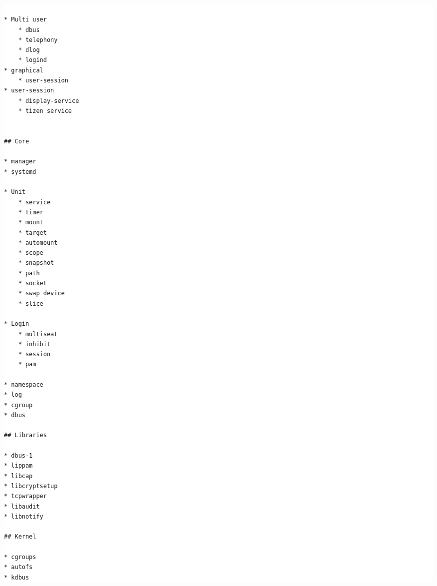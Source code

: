 ```

* Multi user
    * dbus
    * telephony
    * dlog
    * logind
* graphical
    * user-session
* user-session
    * display-service
    * tizen service


## Core

* manager
* systemd

* Unit
    * service
    * timer
    * mount
    * target
    * automount
    * scope
    * snapshot
    * path
    * socket
    * swap device
    * slice

* Login
    * multiseat
    * inhibit
    * session
    * pam

* namespace
* log
* cgroup
* dbus

## Libraries

* dbus-1
* lippam
* libcap
* libcryptsetup
* tcpwrapper
* libaudit
* libnotify

## Kernel

* cgroups
* autofs
* kdbus
```
